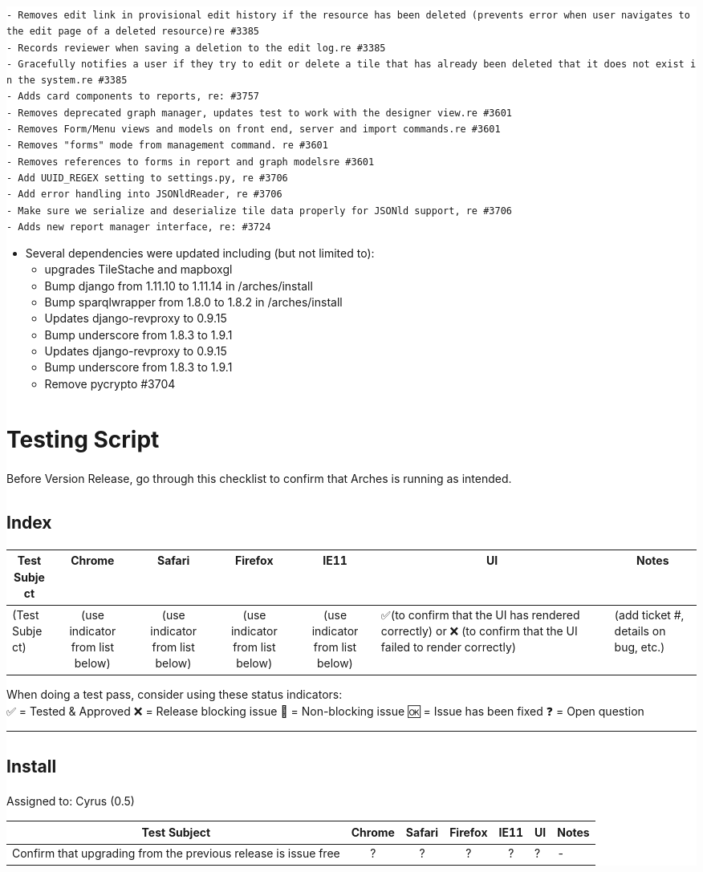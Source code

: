     - Removes edit link in provisional edit history if the resource has been deleted (prevents error when user navigates to the edit page of a deleted resource)re #3385
    - Records reviewer when saving a deletion to the edit log.re #3385
    - Gracefully notifies a user if they try to edit or delete a tile that has already been deleted that it does not exist in the system.re #3385
    - Adds card components to reports, re: #3757
    - Removes deprecated graph manager, updates test to work with the designer view.re #3601
    - Removes Form/Menu views and models on front end, server and import commands.re #3601
    - Removes "forms" mode from management command. re #3601
    - Removes references to forms in report and graph modelsre #3601
    - Add UUID_REGEX setting to settings.py, re #3706
    - Add error handling into JSONldReader, re #3706
    - Make sure we serialize and deserialize tile data properly for JSONld support, re #3706
    - Adds new report manager interface, re: #3724

- Several dependencies were updated including (but not limited to):
    - upgrades TileStache and mapboxgl
    - Bump django from 1.11.10 to 1.11.14 in /arches/install
    - Bump sparqlwrapper from 1.8.0 to 1.8.2 in /arches/install
    - Updates django-revproxy to 0.9.15
    - Bump underscore from 1.8.3 to 1.9.1
    - Updates django-revproxy to 0.9.15
    - Bump underscore from 1.8.3 to 1.9.1
    - Remove pycrypto #3704

# Testing Script

Before Version Release, go through this checklist to confirm that Arches is running as intended.

## Index

| Test Subject   |      Chrome     |      Safari     |     Firefox     |       IE11      | UI                        | Notes                                |
| -------------- | :-------------: | :-------------: | :-------------: | :-------------: | ------------------------- | ------------------------------------ |
| (Test Subject) | (use indicator from list below) | (use indicator from list below) | (use indicator from list below) | (use indicator from list below) |:white_check_mark:(to confirm that the UI has rendered correctly) or :x: (to confirm that the UI failed to render correctly) | (add ticket #, details on bug, etc.) |

When doing a test pass, consider using these status indicators:  
:white_check_mark: = Tested & Approved
:x: = Release blocking issue
:construction: = Non-blocking issue
:ok: = Issue has been fixed
:question: = Open question

* * *

## Install

Assigned to: Cyrus (0.5)

| Test Subject                                                   | Chrome | Safari | Firefox | IE11 | UI  | Notes |
| -------------------------------------------------------------- | :----: | :----: | :-----: | :--: | --- | ----- |
| Confirm that upgrading from the previous release is issue free |    ?   |    ?   |    ?    |   ?  | ?   | -     |

